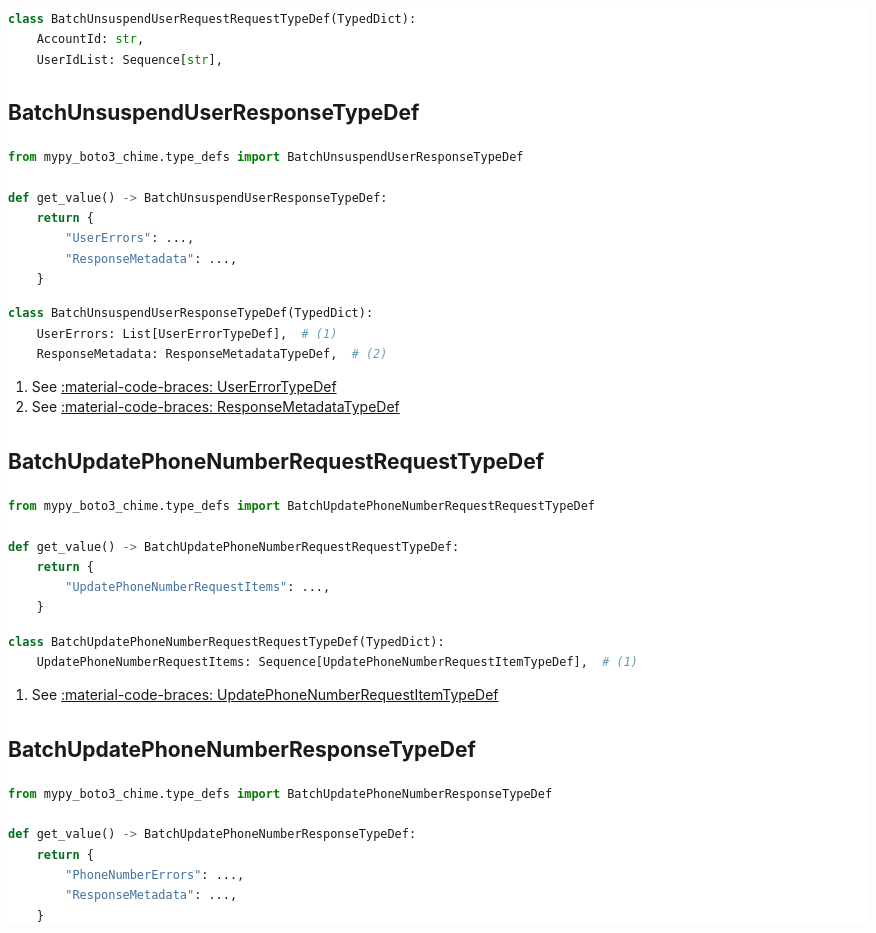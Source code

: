 ```python title="Definition"
class BatchUnsuspendUserRequestRequestTypeDef(TypedDict):
    AccountId: str,
    UserIdList: Sequence[str],
```

## BatchUnsuspendUserResponseTypeDef

```python title="Usage Example"
from mypy_boto3_chime.type_defs import BatchUnsuspendUserResponseTypeDef

def get_value() -> BatchUnsuspendUserResponseTypeDef:
    return {
        "UserErrors": ...,
        "ResponseMetadata": ...,
    }
```

```python title="Definition"
class BatchUnsuspendUserResponseTypeDef(TypedDict):
    UserErrors: List[UserErrorTypeDef],  # (1)
    ResponseMetadata: ResponseMetadataTypeDef,  # (2)
```

1. See [:material-code-braces: UserErrorTypeDef](./type_defs.md#usererrortypedef) 
2. See [:material-code-braces: ResponseMetadataTypeDef](./type_defs.md#responsemetadatatypedef) 
## BatchUpdatePhoneNumberRequestRequestTypeDef

```python title="Usage Example"
from mypy_boto3_chime.type_defs import BatchUpdatePhoneNumberRequestRequestTypeDef

def get_value() -> BatchUpdatePhoneNumberRequestRequestTypeDef:
    return {
        "UpdatePhoneNumberRequestItems": ...,
    }
```

```python title="Definition"
class BatchUpdatePhoneNumberRequestRequestTypeDef(TypedDict):
    UpdatePhoneNumberRequestItems: Sequence[UpdatePhoneNumberRequestItemTypeDef],  # (1)
```

1. See [:material-code-braces: UpdatePhoneNumberRequestItemTypeDef](./type_defs.md#updatephonenumberrequestitemtypedef) 
## BatchUpdatePhoneNumberResponseTypeDef

```python title="Usage Example"
from mypy_boto3_chime.type_defs import BatchUpdatePhoneNumberResponseTypeDef

def get_value() -> BatchUpdatePhoneNumberResponseTypeDef:
    return {
        "PhoneNumberErrors": ...,
        "ResponseMetadata": ...,
    }
```
